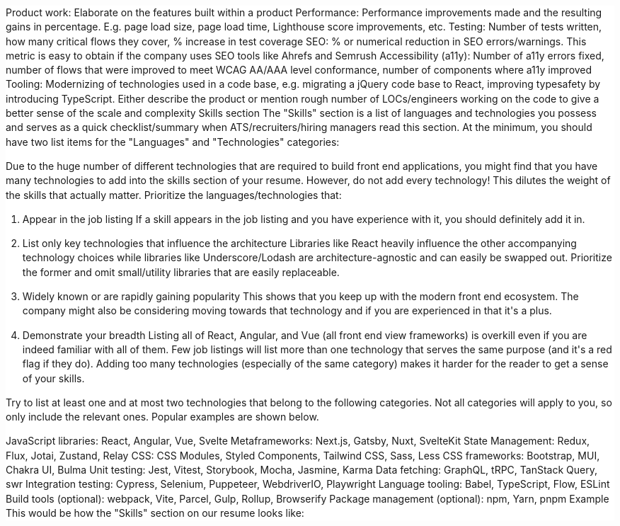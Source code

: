 Product work: Elaborate on the features built within a product
Performance: Performance improvements made and the resulting gains in percentage. E.g. page load size, page load time, Lighthouse score improvements, etc.
Testing: Number of tests written, how many critical flows they cover, % increase in test coverage
SEO: % or numerical reduction in SEO errors/warnings. This metric is easy to obtain if the company uses SEO tools like Ahrefs and Semrush
Accessibility (a11y): Number of a11y errors fixed, number of flows that were improved to meet WCAG AA/AAA level conformance, number of components where a11y improved
Tooling: Modernizing of technologies used in a code base, e.g. migrating a jQuery code base to React, improving typesafety by introducing TypeScript. Either describe the product or mention rough number of LOCs/engineers working on the code to give a better sense of the scale and complexity
Skills section
The "Skills" section is a list of languages and technologies you possess and serves as a quick checklist/summary when ATS/recruiters/hiring managers read this section. At the minimum, you should have two list items for the "Languages" and "Technologies" categories:

Due to the huge number of different technologies that are required to build front end applications, you might find that you have many technologies to add into the skills section of your resume. However, do not add every technology! This dilutes the weight of the skills that actually matter. Prioritize the languages/technologies that:

1. Appear in the job listing
If a skill appears in the job listing and you have experience with it, you should definitely add it in.

2. List only key technologies that influence the architecture
Libraries like React heavily influence the other accompanying technology choices while libraries like Underscore/Lodash are architecture-agnostic and can easily be swapped out. Prioritize the former and omit small/utility libraries that are easily replaceable.

3. Widely known or are rapidly gaining popularity
This shows that you keep up with the modern front end ecosystem. The company might also be considering moving towards that technology and if you are experienced in that it's a plus.

4. Demonstrate your breadth
Listing all of React, Angular, and Vue (all front end view frameworks) is overkill even if you are indeed familiar with all of them. Few job listings will list more than one technology that serves the same purpose (and it's a red flag if they do). Adding too many technologies (especially of the same category) makes it harder for the reader to get a sense of your skills.

Try to list at least one and at most two technologies that belong to the following categories. Not all categories will apply to you, so only include the relevant ones. Popular examples are shown below.

JavaScript libraries: React, Angular, Vue, Svelte
Metaframeworks: Next.js, Gatsby, Nuxt, SvelteKit
State Management: Redux, Flux, Jotai, Zustand, Relay
CSS: CSS Modules, Styled Components, Tailwind CSS, Sass, Less
CSS frameworks: Bootstrap, MUI, Chakra UI, Bulma
Unit testing: Jest, Vitest, Storybook, Mocha, Jasmine, Karma
Data fetching: GraphQL, tRPC, TanStack Query, swr
Integration testing: Cypress, Selenium, Puppeteer, WebdriverIO, Playwright
Language tooling: Babel, TypeScript, Flow, ESLint
Build tools (optional): webpack, Vite, Parcel, Gulp, Rollup, Browserify
Package management (optional): npm, Yarn, pnpm
Example
This would be how the "Skills" section on our resume looks like:
